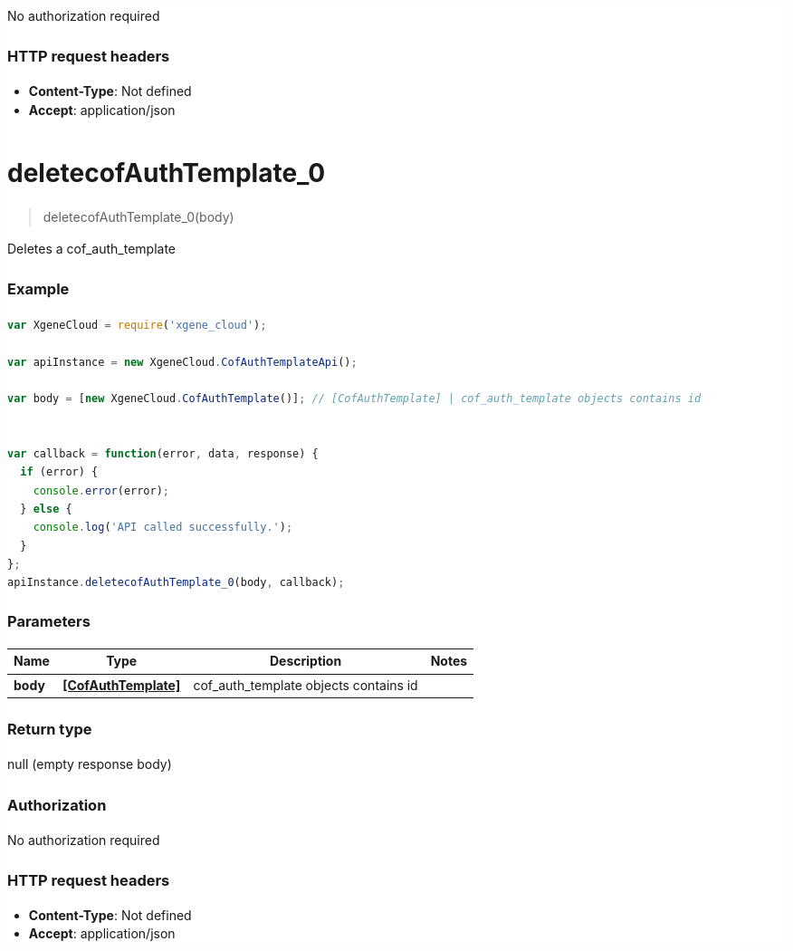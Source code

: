 No authorization required

### HTTP request headers

 - **Content-Type**: Not defined
 - **Accept**: application/json

<a name="deletecofAuthTemplate_0"></a>
# **deletecofAuthTemplate_0**
> deletecofAuthTemplate_0(body)

Deletes a cof_auth_template



### Example
```javascript
var XgeneCloud = require('xgene_cloud');

var apiInstance = new XgeneCloud.CofAuthTemplateApi();

var body = [new XgeneCloud.CofAuthTemplate()]; // [CofAuthTemplate] | cof_auth_template objects contains id


var callback = function(error, data, response) {
  if (error) {
    console.error(error);
  } else {
    console.log('API called successfully.');
  }
};
apiInstance.deletecofAuthTemplate_0(body, callback);
```

### Parameters

Name | Type | Description  | Notes
------------- | ------------- | ------------- | -------------
 **body** | [**[CofAuthTemplate]**](CofAuthTemplate.md)| cof_auth_template objects contains id | 

### Return type

null (empty response body)

### Authorization

No authorization required

### HTTP request headers

 - **Content-Type**: Not defined
 - **Accept**: application/json
